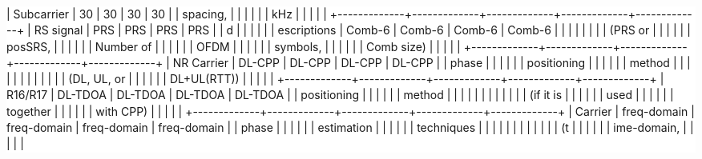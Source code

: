 | Subcarrier  | 30          | 30          | 30          | 30          |
| spacing,    |             |             |             |             |
| kHz         |             |             |             |             |
+-------------+-------------+-------------+-------------+-------------+
| RS signal   | PRS         | PRS         | PRS         | PRS         |
| d           |             |             |             |             |
| escriptions | Comb-6      | Comb-6      | Comb-6      | Comb-6      |
|             |             |             |             |             |
| (PRS or     |             |             |             |             |
| posSRS,     |             |             |             |             |
| Number of   |             |             |             |             |
| OFDM        |             |             |             |             |
| symbols,    |             |             |             |             |
| Comb size)  |             |             |             |             |
+-------------+-------------+-------------+-------------+-------------+
| NR Carrier  | DL-CPP      | DL-CPP      | DL-CPP      | DL-CPP      |
| phase       |             |             |             |             |
| positioning |             |             |             |             |
| method      |             |             |             |             |
|             |             |             |             |             |
| (DL, UL, or |             |             |             |             |
| DL+UL(RTT)) |             |             |             |             |
+-------------+-------------+-------------+-------------+-------------+
| R16/R17     | DL-TDOA     | DL-TDOA     | DL-TDOA     | DL-TDOA     |
| positioning |             |             |             |             |
| method      |             |             |             |             |
|             |             |             |             |             |
| (if it is   |             |             |             |             |
| used        |             |             |             |             |
| together    |             |             |             |             |
| with CPP)   |             |             |             |             |
+-------------+-------------+-------------+-------------+-------------+
| Carrier     | freq-domain | freq-domain | freq-domain | freq-domain |
| phase       |             |             |             |             |
| estimation  |             |             |             |             |
| techniques  |             |             |             |             |
|             |             |             |             |             |
| (t          |             |             |             |             |
| ime-domain, |             |             |             |             |